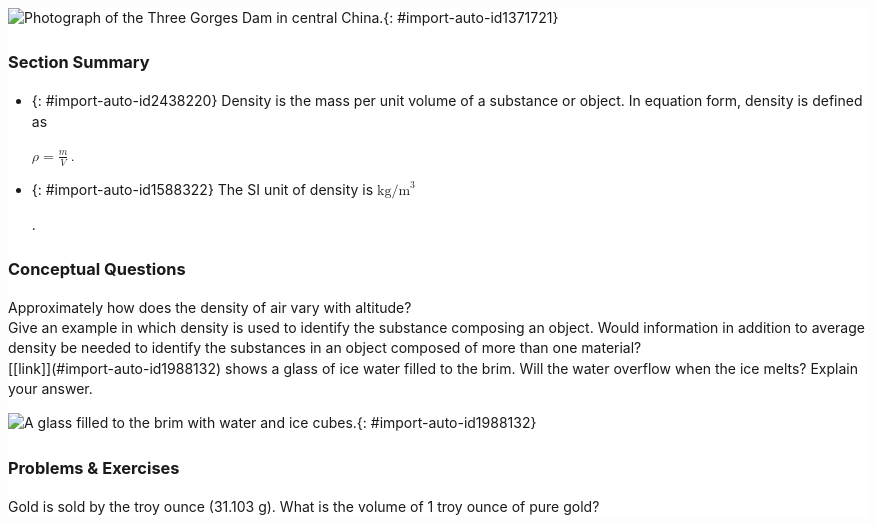</div>

 ![Photograph of the Three Gorges Dam in central China.](../resources/Figure_12_02_02a.jpg "Three Gorges Dam in central China. When completed in 2008, this became the world&#x2019;s largest hydroelectric plant, generating power equivalent to that generated by 22 average-sized nuclear power plants. The concrete dam is 181 m high and 2.3 km across. The reservoir made by this dam is 660 km long. Over 1 million people were displaced by the creation of the reservoir. (credit: Le Grand Portage)"){: #import-auto-id1371721}

### Section Summary

* {: #import-auto-id2438220} Density is the mass per unit volume of a substance or object. In equation form, density is defined as
  <div data-type="equation" id="eip-291">
  <math xmlns="http://www.w3.org/1998/Math/MathML"><semantics><mrow><mrow><mrow><mi>ρ</mi><mo stretchy="false">=</mo><mfrac><mi>m</mi><mi>V</mi></mfrac></mrow></mrow><mrow /><mo>.</mo></mrow><annotation encoding="StarMath 5.0"> size 12{ρ= { {m} over {V} } } {}</annotation></semantics></math>
  </div>

* {: #import-auto-id1588322} The SI unit of density is
  <math xmlns="http://www.w3.org/1998/Math/MathML"><semantics><mrow><mrow><msup><mtext>kg/m</mtext><mrow><mn>3</mn></mrow></msup></mrow><mrow /></mrow><annotation encoding="StarMath 5.0"> size 12{"kg/m" rSup { size 8{3} } } {}</annotation></semantics></math>
  
  .

### Conceptual Questions

<div data-type="exercise" data-element-type="conceptual-questions">
<div data-type="problem" markdown="1">
Approximately how does the density of air vary with altitude?

</div>
</div>

<div data-type="exercise" data-element-type="conceptual-questions">
<div data-type="problem" markdown="1">
Give an example in which density is used to identify the substance composing an object. Would information in addition to average density be needed to identify the substances in an object composed of more than one material?

</div>
</div>

<div data-type="exercise" data-element-type="conceptual-questions">
<div data-type="problem" markdown="1">
[[link]](#import-auto-id1988132) shows a glass of ice water filled to the brim. Will the water overflow when the ice melts? Explain your answer.

![A glass filled to the brim with water and ice cubes.](../resources/Figure_12_02_03a.jpg){: #import-auto-id1988132}


</div>
</div>

### Problems &amp; Exercises

<div data-type="exercise" data-element-type="problems-exercises">
<div data-type="problem" markdown="1">
Gold is sold by the troy ounce (31.103 g). What is the volume of 1 troy ounce of pure gold?
